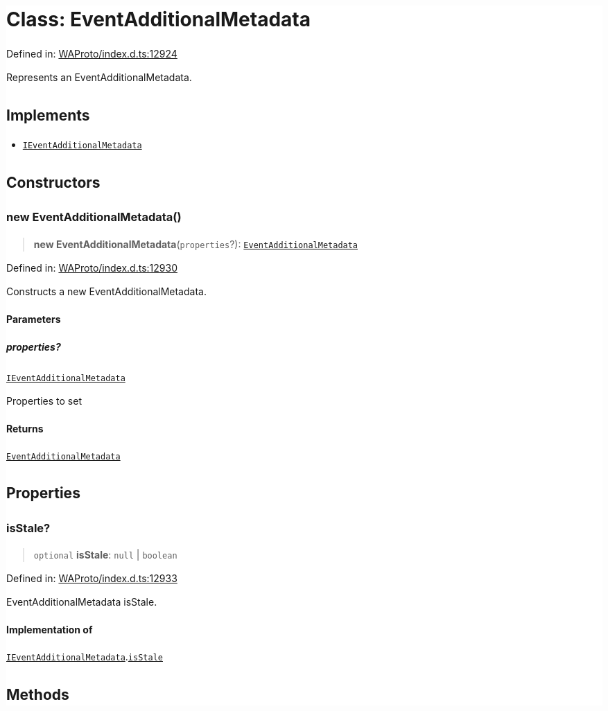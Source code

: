 # Class: EventAdditionalMetadata

Defined in: [WAProto/index.d.ts:12924](https://github.com/Fokusdotid/Baileys/blob/e5a24e138f3b69cf124e0406999e537d5c9a6c18/WAProto/index.d.ts#L12924)

Represents an EventAdditionalMetadata.

## Implements

- [`IEventAdditionalMetadata`](../interfaces/IEventAdditionalMetadata.md)

## Constructors

### new EventAdditionalMetadata()

> **new EventAdditionalMetadata**(`properties`?): [`EventAdditionalMetadata`](EventAdditionalMetadata.md)

Defined in: [WAProto/index.d.ts:12930](https://github.com/Fokusdotid/Baileys/blob/e5a24e138f3b69cf124e0406999e537d5c9a6c18/WAProto/index.d.ts#L12930)

Constructs a new EventAdditionalMetadata.

#### Parameters

##### properties?

[`IEventAdditionalMetadata`](../interfaces/IEventAdditionalMetadata.md)

Properties to set

#### Returns

[`EventAdditionalMetadata`](EventAdditionalMetadata.md)

## Properties

### isStale?

> `optional` **isStale**: `null` \| `boolean`

Defined in: [WAProto/index.d.ts:12933](https://github.com/Fokusdotid/Baileys/blob/e5a24e138f3b69cf124e0406999e537d5c9a6c18/WAProto/index.d.ts#L12933)

EventAdditionalMetadata isStale.

#### Implementation of

[`IEventAdditionalMetadata`](../interfaces/IEventAdditionalMetadata.md).[`isStale`](../interfaces/IEventAdditionalMetadata.md#isstale)

## Methods
